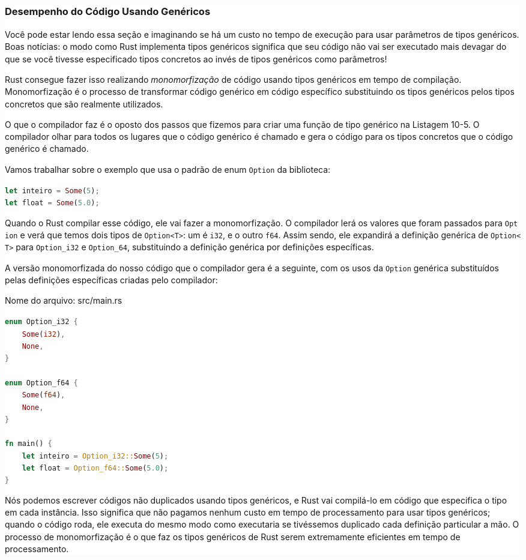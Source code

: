### Desempenho do Código Usando Genéricos

Você pode estar lendo essa seção e imaginando se há um custo no tempo de 
execução para usar parâmetros de tipos genéricos. Boas notícias: o modo como
Rust implementa tipos genéricos significa que seu código não vai ser executado
mais devagar do que se você tivesse especificado tipos concretos ao invés de 
tipos genéricos como parâmetros!

Rust consegue fazer isso realizando *monomorfização* de código usando tipos 
genéricos em tempo de compilação. Monomorfização é o processo de transformar
código genérico em código específico substituindo os tipos genéricos pelos 
tipos concretos que são realmente utilizados.

O que o compilador faz é o oposto dos passos que fizemos para criar uma função
de tipo genérico na Listagem 10-5. O compilador olhar para todos os lugares que
o código genérico é chamado e gera o código para os tipos concretos que o
código genérico é chamado.

Vamos trabalhar sobre o exemplo que usa o padrão de enum `Option` da 
biblioteca:

```rust
let inteiro = Some(5);
let float = Some(5.0);
```

Quando o Rust compilar esse código, ele vai fazer a monomorfização. O 
compilador lerá os valores que foram passados para `Option` e verá que temos
dois tipos de `Option<T>`: um é `i32`, e o outro `f64`. Assim sendo, ele 
expandirá a definição genérica de `Option<T>` para `Option_i32` e `Option_64`,
substituindo a definição genérica por definições específicas.

A versão monomorfizada do nosso código que o compilador gera é a seguinte, com
os usos da `Option` genérica substituídos pelas definições específicas criadas 
pelo compilador:

<span class="filename">Nome do arquivo: src/main.rs</span>

```rust
enum Option_i32 {
    Some(i32),
    None,
}

enum Option_f64 {
    Some(f64),
    None,
}

fn main() {
    let inteiro = Option_i32::Some(5);
    let float = Option_f64::Some(5.0);
}
```

Nós podemos escrever códigos não duplicados usando tipos genéricos, e Rust vai
compilá-lo em código que especifica o tipo em cada instância. Isso significa 
que não pagamos nenhum custo em tempo de processamento para usar tipos 
genéricos; quando o código roda, ele executa do mesmo modo como executaria se
tivéssemos duplicado cada definição particular a mão. O processo de 
monomorfização é o que faz os tipos genéricos de Rust serem extremamente 
eficientes em tempo de processamento.
